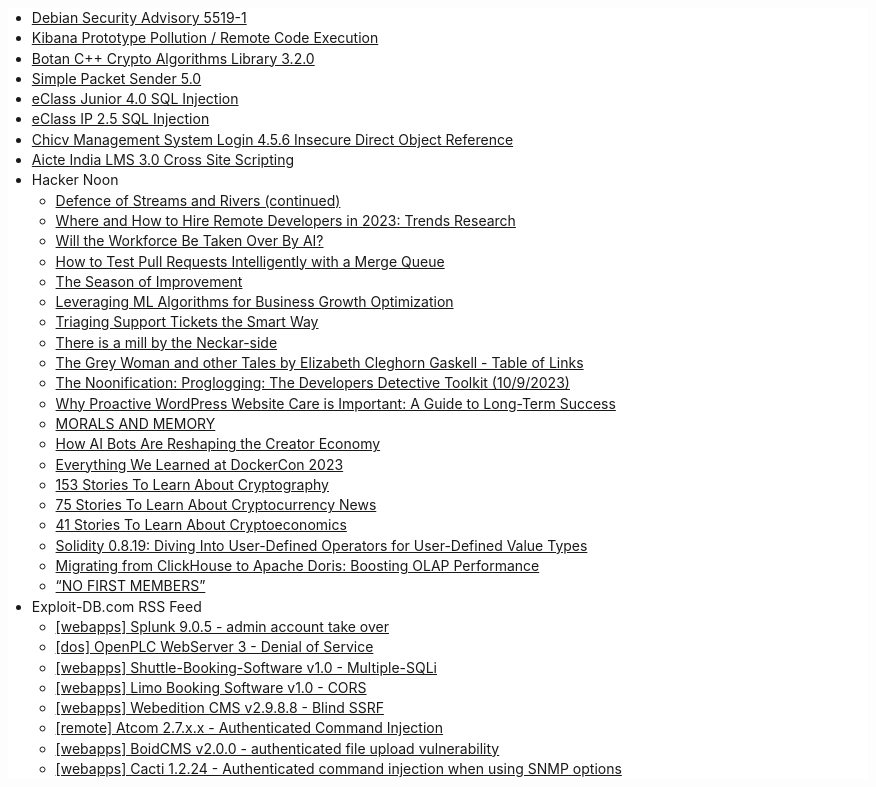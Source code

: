   - [Debian Security Advisory 5519-1](https://packetstormsecurity.com/files/174994/dsa-5519-1.txt)
  - [Kibana Prototype Pollution / Remote Code Execution](https://packetstormsecurity.com/files/174993/kibana_upgrade_assistant_telemetry_rce.rb.txt)
  - [Botan C++ Crypto Algorithms Library 3.2.0](https://packetstormsecurity.com/files/174992/Botan-3.2.0.tar.xz)
  - [Simple Packet Sender 5.0](https://packetstormsecurity.com/files/174991/sps-5.0.tar.gz)
  - [eClass Junior 4.0 SQL Injection](https://packetstormsecurity.com/files/174990/eclassjunior40-sql.txt)
  - [eClass IP 2.5 SQL Injection](https://packetstormsecurity.com/files/174989/eclassip25-sql.txt)
  - [Chicv Management System Login 4.5.6 Insecure Direct Object Reference](https://packetstormsecurity.com/files/174988/chicvmsl456-idor.txt)
  - [Aicte India LMS 3.0 Cross Site Scripting](https://packetstormsecurity.com/files/174987/aicteindialms30-xss.txt)
- Hacker Noon
  - [Defence of Streams and Rivers (continued)](https://hackernoon.com/defence-of-streams-and-rivers-continued?source=rss)
  - [Where and How to Hire Remote Developers in 2023: Trends Research](https://hackernoon.com/where-and-how-to-hire-remote-developers-in-2023-trends-research?source=rss)
  - [Will the Workforce Be Taken Over By AI?](https://hackernoon.com/will-the-workforce-be-taken-over-by-ai?source=rss)
  - [How to Test Pull Requests Intelligently with a Merge Queue](https://hackernoon.com/how-to-test-pull-requests-intelligently-with-a-merge-queue?source=rss)
  - [The Season of Improvement](https://hackernoon.com/the-season-of-improvement?source=rss)
  - [Leveraging ML Algorithms for Business Growth Optimization](https://hackernoon.com/leveraging-ml-algorithms-for-business-growth-optimization?source=rss)
  - [Triaging Support Tickets the Smart Way](https://hackernoon.com/triaging-support-tickets-the-smart-way?source=rss)
  - [There is a mill by the Neckar-side](https://hackernoon.com/there-is-a-mill-by-the-neckar-side?source=rss)
  - [The Grey Woman and other Tales by Elizabeth Cleghorn Gaskell - Table of Links](https://hackernoon.com/the-grey-woman-and-other-tales-by-elizabeth-cleghorn-gaskell-table-of-links?source=rss)
  - [The Noonification: Proglogging: The Developers Detective Toolkit (10/9/2023)](https://hackernoon.com/10-9-2023-noonification?source=rss)
  - [Why Proactive WordPress Website Care is Important: A Guide to Long-Term Success](https://hackernoon.com/why-proactive-wordpress-website-care-is-important-a-guide-to-long-term-success?source=rss)
  - [MORALS AND MEMORY](https://hackernoon.com/morals-and-memory?source=rss)
  - [How AI Bots Are Reshaping the Creator Economy](https://hackernoon.com/how-ai-bots-are-reshaping-the-creator-economy?source=rss)
  - [Everything We Learned at DockerCon 2023](https://hackernoon.com/everything-we-learned-at-dockercon-2023?source=rss)
  - [153 Stories To Learn About Cryptography](https://hackernoon.com/153-stories-to-learn-about-cryptography?source=rss)
  - [75 Stories To Learn About Cryptocurrency News](https://hackernoon.com/75-stories-to-learn-about-cryptocurrency-news?source=rss)
  - [41 Stories To Learn About Cryptoeconomics](https://hackernoon.com/41-stories-to-learn-about-cryptoeconomics?source=rss)
  - [Solidity 0.8.19: Diving Into User-Defined Operators for User-Defined Value Types](https://hackernoon.com/solidity-0819-diving-into-user-defined-operators-for-user-defined-value-types?source=rss)
  - [Migrating from ClickHouse to Apache Doris: Boosting OLAP Performance](https://hackernoon.com/migrating-from-clickhouse-to-apache-doris-boosting-olap-performance?source=rss)
  - [“NO FIRST MEMBERS”](https://hackernoon.com/no-first-members?source=rss)
- Exploit-DB.com RSS Feed
  - [[webapps] Splunk 9.0.5 - admin account take over](https://www.exploit-db.com/exploits/51747)
  - [[dos] OpenPLC WebServer 3 - Denial of Service](https://www.exploit-db.com/exploits/51746)
  - [[webapps] Shuttle-Booking-Software v1.0 - Multiple-SQLi](https://www.exploit-db.com/exploits/51745)
  - [[webapps] Limo Booking Software v1.0 - CORS](https://www.exploit-db.com/exploits/51744)
  - [[webapps] Webedition CMS v2.9.8.8 - Blind SSRF](https://www.exploit-db.com/exploits/51743)
  - [[remote] Atcom 2.7.x.x - Authenticated Command Injection](https://www.exploit-db.com/exploits/51742)
  - [[webapps] BoidCMS v2.0.0 - authenticated file upload vulnerability](https://www.exploit-db.com/exploits/51741)
  - [[webapps] Cacti 1.2.24 - Authenticated command injection when using SNMP options](https://www.exploit-db.com/exploits/51740)